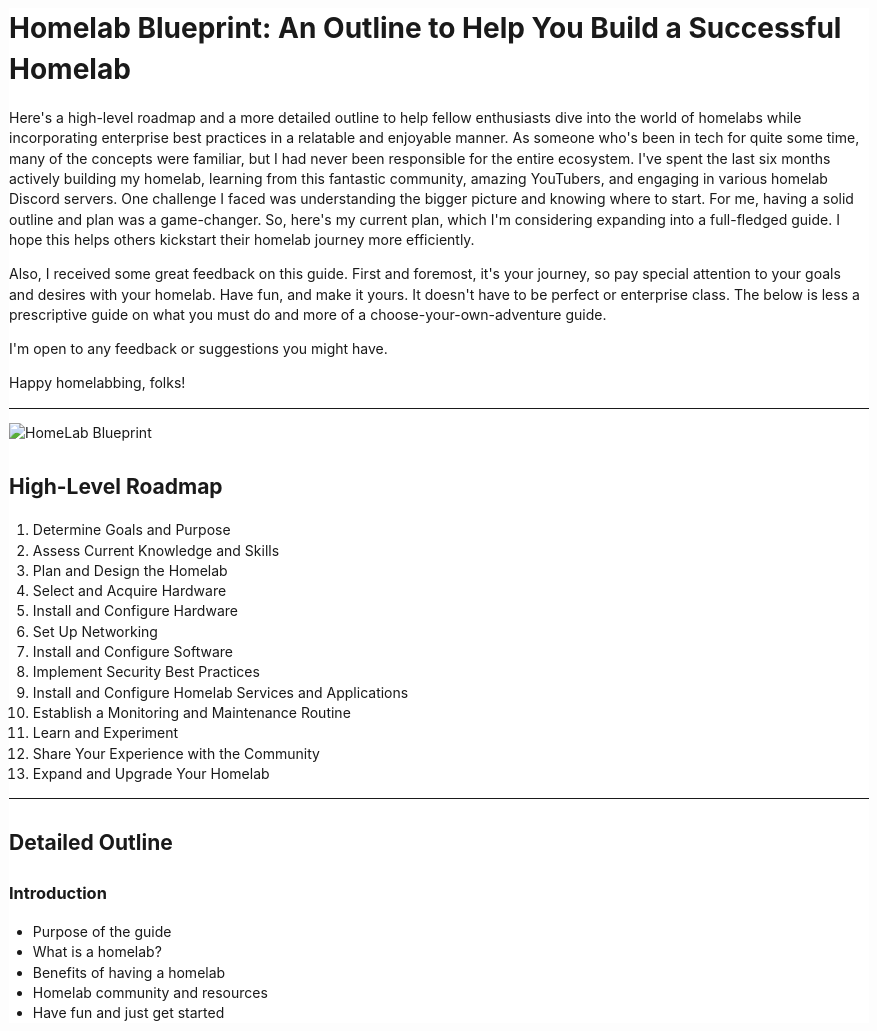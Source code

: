 # Homelab Blueprint: An Outline to Help You Build a Successful Homelab

Here's a high-level roadmap and a more detailed outline to help fellow enthusiasts dive into the world of homelabs while incorporating enterprise best practices in a relatable and enjoyable manner. As someone who's been in tech for quite some time, many of the concepts were familiar, but I had never been responsible for the entire ecosystem. I've spent the last six months actively building my homelab, learning from this fantastic community, amazing YouTubers, and engaging in various homelab Discord servers. One challenge I faced was understanding the bigger picture and knowing where to start. For me, having a solid outline and plan was a game-changer. So, here's my current plan, which I'm considering expanding into a full-fledged guide. I hope this helps others kickstart their homelab journey more efficiently.

Also, I received some great feedback on this guide. First and foremost, it's your journey, so pay special attention to your goals and desires with your homelab. Have fun, and make it yours. It doesn't have to be perfect or enterprise class. The below is less a prescriptive guide on what you must do and more of a choose-your-own-adventure guide.

I'm open to any feedback or suggestions you might have.

Happy homelabbing, folks!
___

![HomeLab Blueprint](./visualizations/homelab_blueprint_realistic.jpg)

## High-Level Roadmap

1. Determine Goals and Purpose
2. Assess Current Knowledge and Skills
3. Plan and Design the Homelab
4. Select and Acquire Hardware
5. Install and Configure Hardware
6. Set Up Networking
7. Install and Configure Software
8. Implement Security Best Practices
9. Install and Configure Homelab Services and Applications
10. Establish a Monitoring and Maintenance Routine
11. Learn and Experiment
12. Share Your Experience with the Community
13. Expand and Upgrade Your Homelab

___

## Detailed Outline

### Introduction

* Purpose of the guide
* What is a homelab?
* Benefits of having a homelab
* Homelab community and resources
* Have fun and just get started
